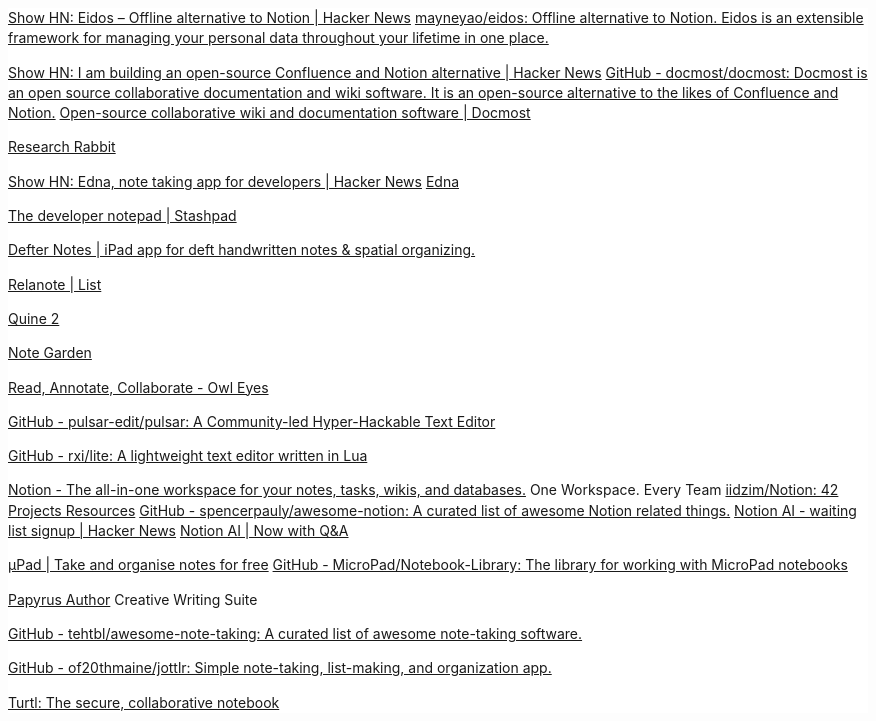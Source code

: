 [Show HN: Eidos – Offline alternative to Notion | Hacker News](https://news.ycombinator.com/item?id=40746773)
[mayneyao/eidos: Offline alternative to Notion. Eidos is an extensible framework for managing your personal data throughout your lifetime in one place.](https://github.com/mayneyao/eidos)

[Show HN: I am building an open-source Confluence and Notion alternative | Hacker News](https://news.ycombinator.com/item?id=40832146)
[GitHub - docmost/docmost: Docmost is an open source collaborative documentation and wiki software. It is an open-source alternative to the likes of Confluence and Notion.](https://github.com/docmost/docmost)
[Open-source collaborative wiki and documentation software | Docmost](https://docmost.com/)

[Research Rabbit](https://researchrabbitapp.com/home)

[Show HN: Edna, note taking app for developers | Hacker News](https://news.ycombinator.com/item?id=40846242)
[Edna](https://edna.arslexis.io/)

[The developer notepad | Stashpad](https://www.stashpad.com/)

[Defter Notes | iPad app for deft handwritten notes & spatial organizing.](https://defternotes.com/)

[Relanote | List](https://app.relanote.com/platform/notes-list)

[Quine 2](https://apps.apple.com/us/app/quine-2/id1450128957)

[Note Garden](https://notegarden.io/)

[Read, Annotate, Collaborate - Owl Eyes](https://www.owleyes.org/)

[GitHub - pulsar-edit/pulsar: A Community-led Hyper-Hackable Text Editor](https://github.com/pulsar-edit/pulsar)

[GitHub - rxi/lite: A lightweight text editor written in Lua](https://github.com/rxi/lite)

[Notion - The all-in-one workspace for your notes, tasks, wikis, and databases.](https://www.notion.so/)
One Workspace. Every Team
[iidzim/Notion: 42 Projects Resources](https://github.com/iidzim/Notion)
[GitHub - spencerpauly/awesome-notion: A curated list of awesome Notion related things.](https://github.com/spencerpauly/awesome-notion)
[Notion AI - waiting list signup | Hacker News](https://news.ycombinator.com/item?id=33623201)
[Notion AI | Now with Q&A](https://www.notion.so/product/ai)

[μPad | Take and organise notes for free](https://getmicropad.com/)
[GitHub - MicroPad/Notebook-Library: The library for working with MicroPad notebooks](https://github.com/MicroPad/Notebook-Library)

[Papyrus Author](https://www.papyrusauthor.com/)
Creative Writing Suite

[GitHub - tehtbl/awesome-note-taking: A curated list of awesome note-taking software.](https://github.com/tehtbl/awesome-note-taking)

[GitHub - of20thmaine/jottlr: Simple note-taking, list-making, and organization app.](https://github.com/of20thmaine/jottlr)

[Turtl: The secure, collaborative notebook](https://turtlapp.com/)
